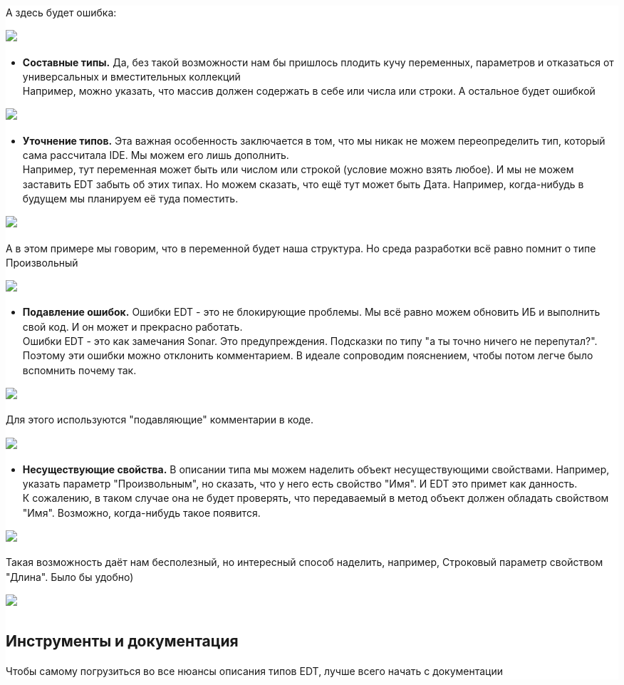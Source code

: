А здесь будет ошибка:

![](30.png)

- **Составные типы.** Да, без такой возможности нам бы пришлось плодить кучу переменных, параметров и отказаться от универсальных и вместительных коллекций  
Например, можно указать, что массив должен содержать в себе или числа или строки. А остальное будет ошибкой

![](31.png)

- **Уточнение типов.** Эта важная особенность заключается в том, что мы никак не можем переопределить тип, который сама рассчитала IDE. Мы можем его лишь дополнить.  
Например, тут переменная может быть или числом или строкой (условие можно взять любое). И мы не можем заставить EDT забыть об этих типах. Но можем сказать, что ещё тут может быть Дата. Например, когда-нибудь в будущем мы планируем её туда поместить.

![](32.png)

А в этом примере мы говорим, что в переменной будет наша структура. Но среда разработки всё равно помнит о типе Произвольный

![](33.png)

- **Подавление ошибок.** Ошибки EDT - это не блокирующие проблемы. Мы всё равно можем обновить ИБ и выполнить свой код. И он может и прекрасно работать.  
Ошибки EDT - это как замечания Sonar. Это предупреждения. Подсказки по типу "а ты точно ничего не перепутал?". Поэтому эти ошибки можно отклонить комментарием. В идеале сопроводим пояснением, чтобы потом легче было вспомнить почему так.

![](34.png)

Для этого используются "подавляющие" комментарии в коде.

![](35.png)

- **Несуществующие свойства.** В описании типа мы можем наделить объект несуществующими свойствами.
Например, указать параметр "Произвольным", но сказать, что у него есть свойство "Имя". И EDT это примет как данность.  
К сожалению, в таком случае она не будет проверять, что передаваемый в метод объект должен обладать свойством "Имя". Возможно, когда-нибудь такое появится.

![](36.png)

Такая возможность даёт нам бесполезный, но интересный способ наделить, например, Строковый параметр свойством "Длина". Было бы удобно)

![](37.png)

## Инструменты и документация

Чтобы самому погрузиться во все нюансы описания типов EDT, лучше всего начать с документации
